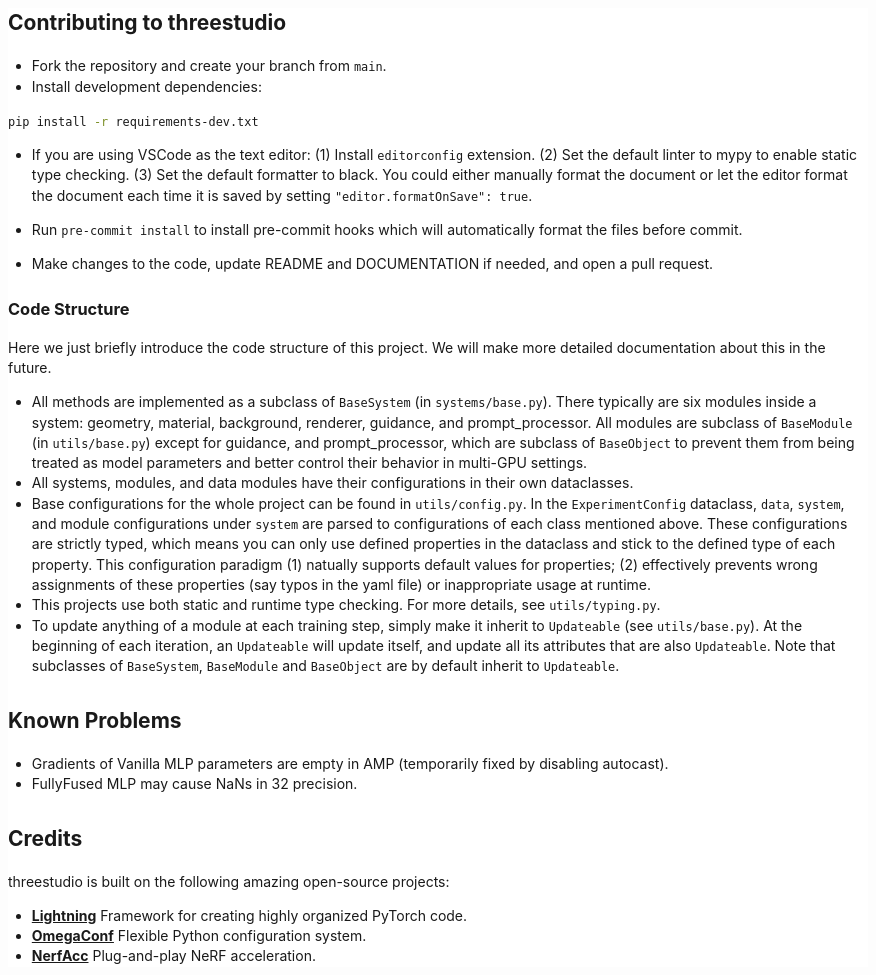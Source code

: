 ## Contributing to threestudio

- Fork the repository and create your branch from `main`.
- Install development dependencies:

```sh
pip install -r requirements-dev.txt
```

- If you are using VSCode as the text editor: (1) Install `editorconfig` extension. (2) Set the default linter to mypy to enable static type checking. (3) Set the default formatter to black. You could either manually format the document or let the editor format the document each time it is saved by setting `"editor.formatOnSave": true`.

- Run `pre-commit install` to install pre-commit hooks which will automatically format the files before commit.

- Make changes to the code, update README and DOCUMENTATION if needed, and open a pull request.

### Code Structure

Here we just briefly introduce the code structure of this project. We will make more detailed documentation about this in the future.

- All methods are implemented as a subclass of `BaseSystem` (in `systems/base.py`). There typically are six modules inside a system: geometry, material, background, renderer, guidance, and prompt_processor. All modules are subclass of `BaseModule` (in `utils/base.py`) except for guidance, and prompt_processor, which are subclass of `BaseObject` to prevent them from being treated as model parameters and better control their behavior in multi-GPU settings.
- All systems, modules, and data modules have their configurations in their own dataclasses.
- Base configurations for the whole project can be found in `utils/config.py`. In the `ExperimentConfig` dataclass, `data`, `system`, and module configurations under `system` are parsed to configurations of each class mentioned above. These configurations are strictly typed, which means you can only use defined properties in the dataclass and stick to the defined type of each property. This configuration paradigm (1) natually supports default values for properties; (2) effectively prevents wrong assignments of these properties (say typos in the yaml file) or inappropriate usage at runtime.
- This projects use both static and runtime type checking. For more details, see `utils/typing.py`.
- To update anything of a module at each training step, simply make it inherit to `Updateable` (see `utils/base.py`). At the beginning of each iteration, an `Updateable` will update itself, and update all its attributes that are also `Updateable`. Note that subclasses of `BaseSystem`, `BaseModule` and `BaseObject` are by default inherit to `Updateable`.

## Known Problems

- Gradients of Vanilla MLP parameters are empty in AMP (temporarily fixed by disabling autocast).
- FullyFused MLP may cause NaNs in 32 precision.

## Credits

threestudio is built on the following amazing open-source projects:

- **[Lightning](https://github.com/Lightning-AI/lightning)** Framework for creating highly organized PyTorch code.
- **[OmegaConf](https://github.com/omry/omegaconf)** Flexible Python configuration system.
- **[NerfAcc](https://github.com/KAIR-BAIR/nerfacc)** Plug-and-play NeRF acceleration.
